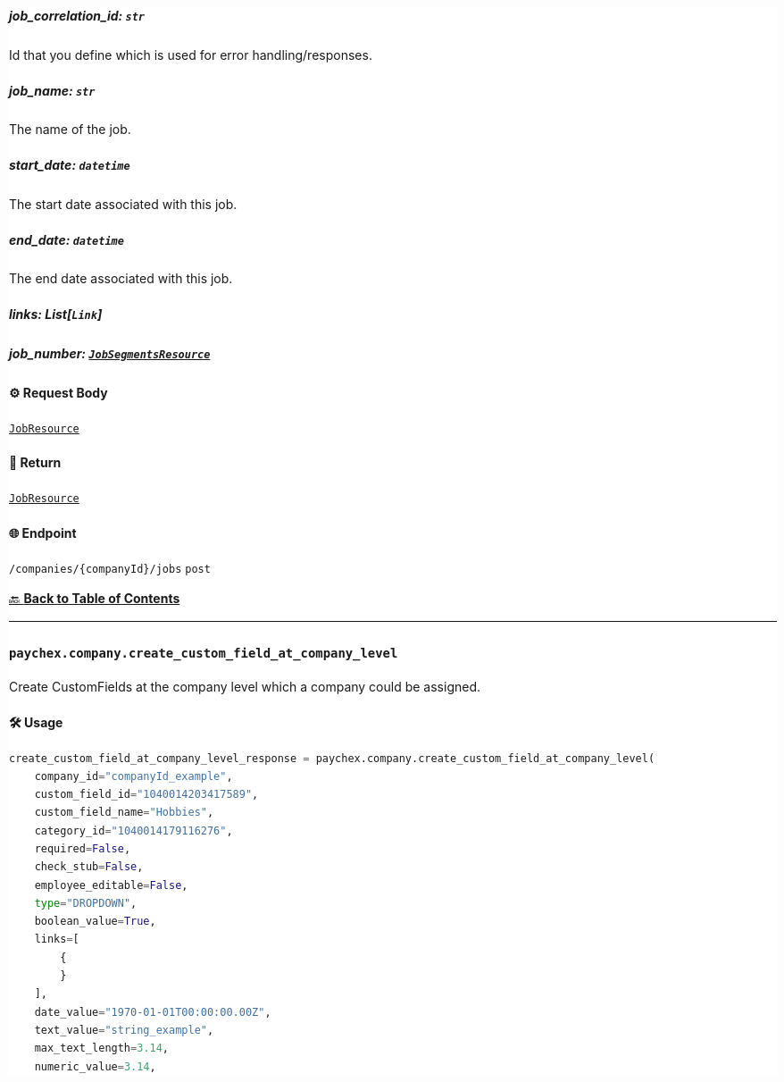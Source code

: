 ##### job_correlation_id: `str`<a id="job_correlation_id-str"></a>

Id that you define which is used for error handling/responses.

##### job_name: `str`<a id="job_name-str"></a>

The name of the job.

##### start_date: `datetime`<a id="start_date-datetime"></a>

The start date associated with this job.

##### end_date: `datetime`<a id="end_date-datetime"></a>

The end date associated with this job.

##### links: List[`Link`]<a id="links-listlink"></a>

##### job_number: [`JobSegmentsResource`](./paychex_python_sdk/type/job_segments_resource.py)<a id="job_number-jobsegmentsresourcepaychex_python_sdktypejob_segments_resourcepy"></a>


#### ⚙️ Request Body<a id="⚙️-request-body"></a>

[`JobResource`](./paychex_python_sdk/type/job_resource.py)
#### 🔄 Return<a id="🔄-return"></a>

[`JobResource`](./paychex_python_sdk/pydantic/job_resource.py)

#### 🌐 Endpoint<a id="🌐-endpoint"></a>

`/companies/{companyId}/jobs` `post`

[🔙 **Back to Table of Contents**](#table-of-contents)

---

### `paychex.company.create_custom_field_at_company_level`<a id="paychexcompanycreate_custom_field_at_company_level"></a>

Create CustomFields at the company level which a company could be assigned.

#### 🛠️ Usage<a id="🛠️-usage"></a>

```python
create_custom_field_at_company_level_response = paychex.company.create_custom_field_at_company_level(
    company_id="companyId_example",
    custom_field_id="1040014203417589",
    custom_field_name="Hobbies",
    category_id="1040014179116276",
    required=False,
    check_stub=False,
    employee_editable=False,
    type="DROPDOWN",
    boolean_value=True,
    links=[
        {
        }
    ],
    date_value="1970-01-01T00:00:00.00Z",
    text_value="string_example",
    max_text_length=3.14,
    numeric_value=3.14,
```